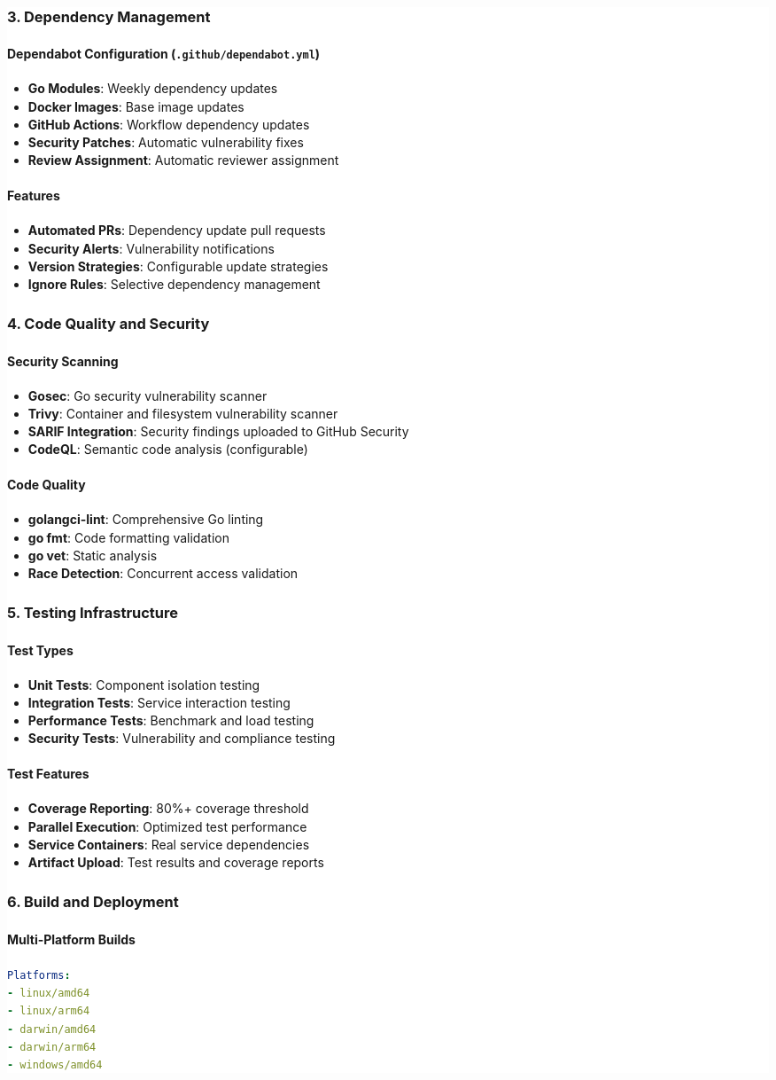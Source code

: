 ### 3. Dependency Management

#### Dependabot Configuration (`.github/dependabot.yml`)
- **Go Modules**: Weekly dependency updates
- **Docker Images**: Base image updates
- **GitHub Actions**: Workflow dependency updates
- **Security Patches**: Automatic vulnerability fixes
- **Review Assignment**: Automatic reviewer assignment

#### Features
- **Automated PRs**: Dependency update pull requests
- **Security Alerts**: Vulnerability notifications
- **Version Strategies**: Configurable update strategies
- **Ignore Rules**: Selective dependency management

### 4. Code Quality and Security

#### Security Scanning
- **Gosec**: Go security vulnerability scanner
- **Trivy**: Container and filesystem vulnerability scanner
- **SARIF Integration**: Security findings uploaded to GitHub Security
- **CodeQL**: Semantic code analysis (configurable)

#### Code Quality
- **golangci-lint**: Comprehensive Go linting
- **go fmt**: Code formatting validation
- **go vet**: Static analysis
- **Race Detection**: Concurrent access validation

### 5. Testing Infrastructure

#### Test Types
- **Unit Tests**: Component isolation testing
- **Integration Tests**: Service interaction testing
- **Performance Tests**: Benchmark and load testing
- **Security Tests**: Vulnerability and compliance testing

#### Test Features
- **Coverage Reporting**: 80%+ coverage threshold
- **Parallel Execution**: Optimized test performance
- **Service Containers**: Real service dependencies
- **Artifact Upload**: Test results and coverage reports

### 6. Build and Deployment

#### Multi-Platform Builds
```yaml
Platforms:
- linux/amd64
- linux/arm64
- darwin/amd64
- darwin/arm64
- windows/amd64
```
